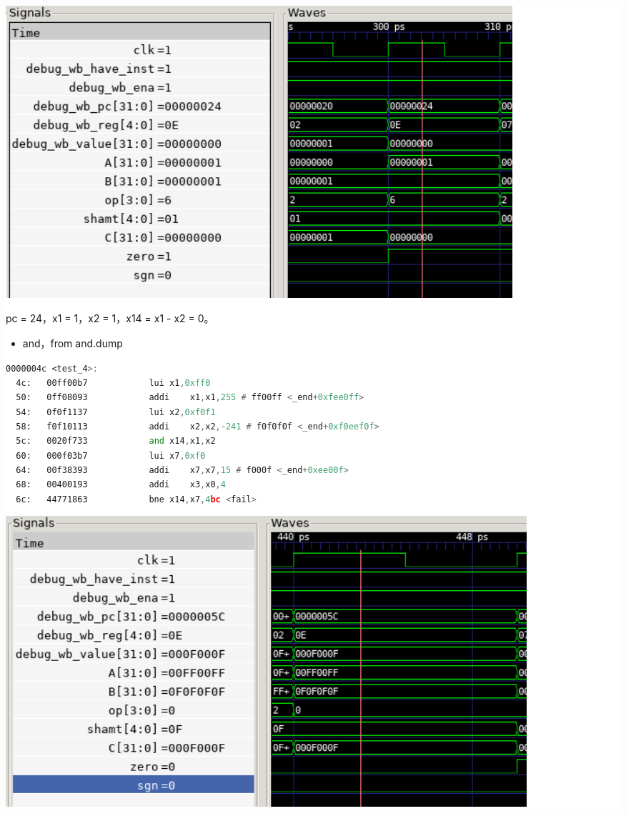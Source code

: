 ![1.3.sub](../_images/1.3.sub.png)

pc = 24，x1 = 1，x2 = 1，x14 = x1 - x2 = 0。

- and，from and.dump

```asm
0000004c <test_4>:
  4c:	00ff00b7          	lui	x1,0xff0
  50:	0ff08093          	addi	x1,x1,255 # ff00ff <_end+0xfee0ff>
  54:	0f0f1137          	lui	x2,0xf0f1
  58:	f0f10113          	addi	x2,x2,-241 # f0f0f0f <_end+0xf0eef0f>
  5c:	0020f733          	and	x14,x1,x2
  60:	000f03b7          	lui	x7,0xf0
  64:	00f38393          	addi	x7,x7,15 # f000f <_end+0xee00f>
  68:	00400193          	addi	x3,x0,4
  6c:	44771863          	bne	x14,x7,4bc <fail>
```

![1.3.and](../_images/1.3.and.png)

